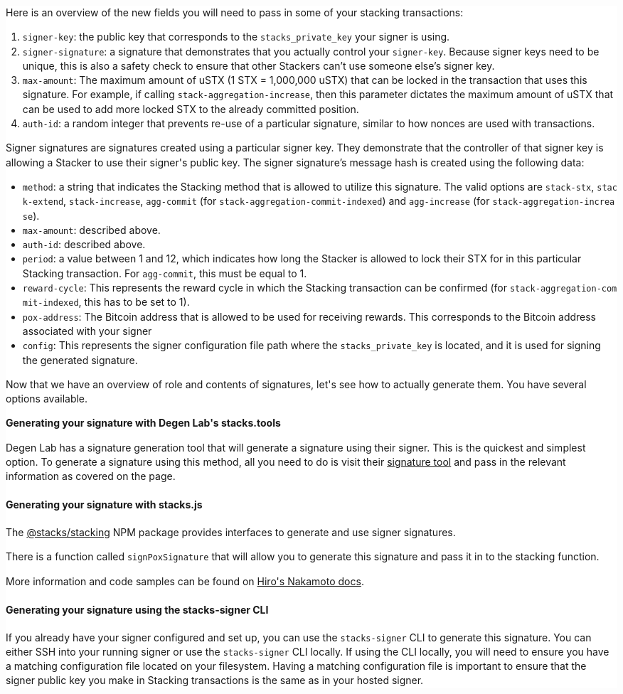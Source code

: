 Here is an overview of the new fields you will need to pass in some of your stacking transactions:

1. `signer-key`: the public key that corresponds to the `stacks_private_key` your signer is using.
2. `signer-signature`: a signature that demonstrates that you actually control your `signer-key`. Because signer keys need to be unique, this is also a safety check to ensure that other Stackers can’t use someone else’s signer key.
3. `max-amount`: The maximum amount of uSTX (1 STX = 1,000,000 uSTX) that can be locked in the transaction that uses this signature. For example, if calling `stack-aggregation-increase`, then this parameter dictates the maximum amount of uSTX that can be used to add more locked STX to the already committed position.
4. `auth-id`: a random integer that prevents re-use of a particular signature, similar to how nonces are used with transactions.

Signer signatures are signatures created using a particular signer key. They demonstrate that the controller of that signer key is allowing a Stacker to use their signer's public key. The signer signature’s message hash is created using the following data:

* `method`: a string that indicates the Stacking method that is allowed to utilize this signature. The valid options are `stack-stx`, `stack-extend`, `stack-increase`, `agg-commit` (for `stack-aggregation-commit-indexed`) and `agg-increase` (for `stack-aggregation-increase`).
* `max-amount`: described above.
* `auth-id`: described above.
* `period`: a value between 1 and 12, which indicates how long the Stacker is allowed to lock their STX for in this particular Stacking transaction. For `agg-commit`, this must be equal to 1.
* `reward-cycle`: This represents the reward cycle in which the Stacking transaction can be confirmed (for `stack-aggregation-commit-indexed`, this has to be set to 1).
* `pox-address`: The Bitcoin address that is allowed to be used for receiving rewards. This corresponds to the Bitcoin address associated with your signer
* `config`: This represents the signer configuration file path where the `stacks_private_key` is located, and it is used for signing the generated signature.

Now that we have an overview of role and contents of signatures, let's see how to actually generate them. You have several options available.

**Generating your signature with Degen Lab's stacks.tools**

Degen Lab has a signature generation tool that will generate a signature using their signer. This is the quickest and simplest option. To generate a signature using this method, all you need to do is visit their [signature tool](https://signature.stacking.tools/) and pass in the relevant information as covered on the page.

#### Generating your signature with stacks.js

The [@stacks/stacking](https://www.npmjs.com/package/@stacks/stacking) NPM package provides interfaces to generate and use signer signatures.

There is a function called `signPoxSignature` that will allow you to generate this signature and pass it in to the stacking function.

More information and code samples can be found on [Hiro's Nakamoto docs](https://docs.hiro.so/nakamoto/stacks-js).

#### Generating your signature using the stacks-signer CLI

If you already have your signer configured and set up, you can use the `stacks-signer` CLI to generate this signature. You can either SSH into your running signer or use the `stacks-signer` CLI locally. If using the CLI locally, you will need to ensure you have a matching configuration file located on your filesystem. Having a matching configuration file is important to ensure that the signer public key you make in Stacking transactions is the same as in your hosted signer.
